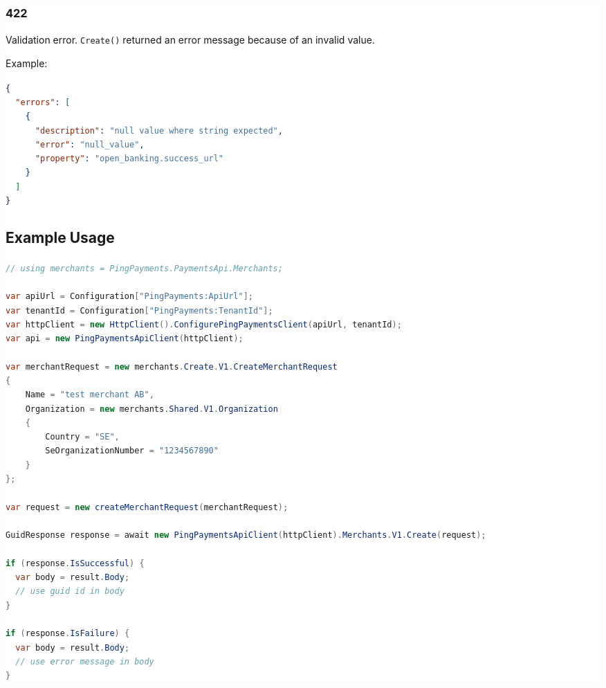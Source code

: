 ### 422

Validation error. `Create()` returned an error message because of an invalid value.

Example:

```json
{
  "errors": [
    {
      "description": "null value where string expected",
      "error": "null_value",
      "property": "open_banking.success_url"
    }
  ]
}
```

## Example Usage

```c#
// using merchants = PingPayments.PaymentsApi.Merchants;

var apiUrl = Configuration["PingPayments:ApiUrl"];
var tenantId = Configuration["PingPayments:TenantId"];
var httpClient = new HttpClient().ConfigurePingPaymentsClient(apiUrl, tenantId);
var api = new PingPaymentsApiClient(httpClient);

var merchantRequest = new merchants.Create.V1.CreateMerchantRequest
{
    Name = "test merchant AB",
    Organization = new merchants.Shared.V1.Organization
    {
        Country = "SE",
        SeOrganizationNumber = "1234567890"
    }
};

var request = new createMerchantRequest(merchantRequest);

GuidResponse response = await new PingPaymentsApiClient(httpClient).Merchants.V1.Create(request);

if (response.IsSuccessful) {
  var body = result.Body;
  // use guid id in body
}

if (response.IsFailure) {
  var body = result.Body;
  // use error message in body
}
```
